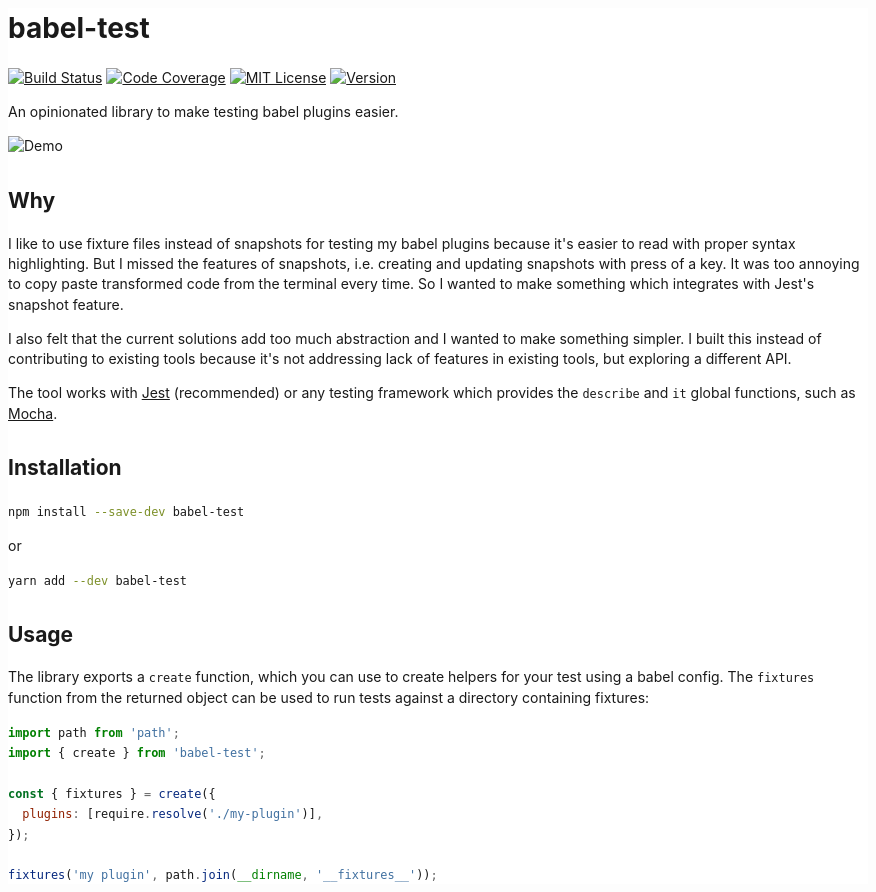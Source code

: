 # babel-test

[![Build Status][build-badge]][build]
[![Code Coverage][coverage-badge]][coverage]
[![MIT License][license-badge]][license]
[![Version][version-badge]][package]

An opinionated library to make testing babel plugins easier.

<img alt="Demo" src="demo/demo.gif" width="626">

## Why

I like to use fixture files instead of snapshots for testing my babel plugins because it's easier to read with proper syntax highlighting. But I missed the features of snapshots, i.e. creating and updating snapshots with press of a key. It was too annoying to copy paste transformed code from the terminal every time. So I wanted to make something which integrates with Jest's snapshot feature.

I also felt that the current solutions add too much abstraction and I wanted to make something simpler. I built this instead of contributing to existing tools because it's not addressing lack of features in existing tools, but exploring a different API.

The tool works with [Jest](https://jestjs.io/) (recommended) or any testing framework which provides the `describe` and `it` global functions, such as [Mocha](https://mochajs.org/).

## Installation

```sh
npm install --save-dev babel-test
```

or

```sh
yarn add --dev babel-test
```

## Usage

The library exports a `create` function, which you can use to create helpers for your test using a babel config. The `fixtures` function from the returned object can be used to run tests against a directory containing fixtures:

```js
import path from 'path';
import { create } from 'babel-test';

const { fixtures } = create({
  plugins: [require.resolve('./my-plugin')],
});

fixtures('my plugin', path.join(__dirname, '__fixtures__'));
```


[build-badge]: https://img.shields.io/circleci/project/github/satya164/babel-test/master.svg?style=flat-square
[build]: https://circleci.com/gh/satya164/babel-test
[coverage-badge]: https://img.shields.io/codecov/c/github/satya164/babel-test.svg?style=flat-square
[coverage]: https://codecov.io/github/satya164/babel-test
[license-badge]: https://img.shields.io/npm/l/babel-test.svg?style=flat-square
[license]: https://opensource.org/licenses/MIT
[version-badge]: https://img.shields.io/npm/v/babel-test.svg?style=flat-square
[package]: https://www.npmjs.com/package/babel-test